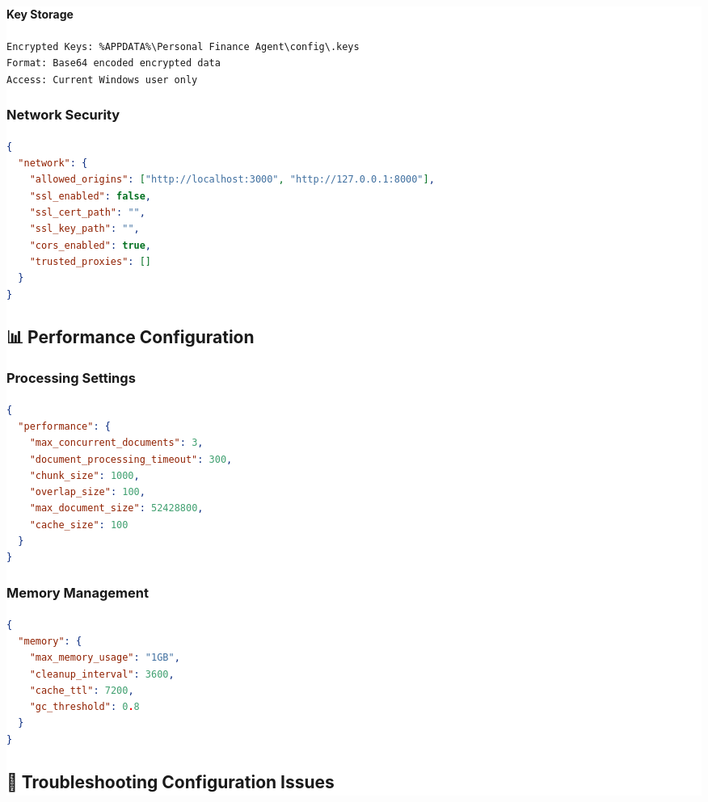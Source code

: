 #### Key Storage
```
Encrypted Keys: %APPDATA%\Personal Finance Agent\config\.keys
Format: Base64 encoded encrypted data
Access: Current Windows user only
```

### Network Security
```json
{
  "network": {
    "allowed_origins": ["http://localhost:3000", "http://127.0.0.1:8000"],
    "ssl_enabled": false,
    "ssl_cert_path": "",
    "ssl_key_path": "",
    "cors_enabled": true,
    "trusted_proxies": []
  }
}
```

## 📊 Performance Configuration

### Processing Settings
```json
{
  "performance": {
    "max_concurrent_documents": 3,
    "document_processing_timeout": 300,
    "chunk_size": 1000,
    "overlap_size": 100,
    "max_document_size": 52428800,
    "cache_size": 100
  }
}
```

### Memory Management
```json
{
  "memory": {
    "max_memory_usage": "1GB",
    "cleanup_interval": 3600,
    "cache_ttl": 7200,
    "gc_threshold": 0.8
  }
}
```

## 🔧 Troubleshooting Configuration Issues
